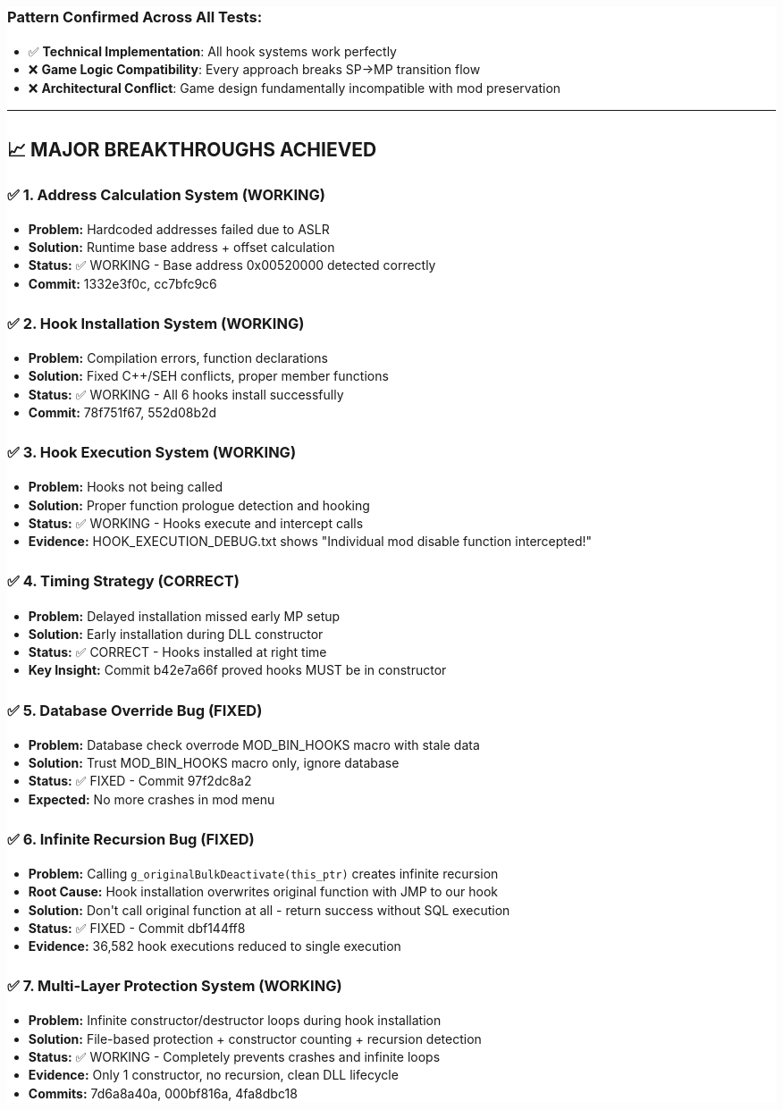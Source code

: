 ### **Pattern Confirmed Across All Tests:**
- ✅ **Technical Implementation**: All hook systems work perfectly
- ❌ **Game Logic Compatibility**: Every approach breaks SP→MP transition flow
- ❌ **Architectural Conflict**: Game design fundamentally incompatible with mod preservation

---

## 📈 **MAJOR BREAKTHROUGHS ACHIEVED**

### ✅ **1. Address Calculation System (WORKING)**
- **Problem:** Hardcoded addresses failed due to ASLR
- **Solution:** Runtime base address + offset calculation
- **Status:** ✅ WORKING - Base address 0x00520000 detected correctly
- **Commit:** 1332e3f0c, cc7bfc9c6

### ✅ **2. Hook Installation System (WORKING)**
- **Problem:** Compilation errors, function declarations
- **Solution:** Fixed C++/SEH conflicts, proper member functions
- **Status:** ✅ WORKING - All 6 hooks install successfully
- **Commit:** 78f751f67, 552d08b2d

### ✅ **3. Hook Execution System (WORKING)**
- **Problem:** Hooks not being called
- **Solution:** Proper function prologue detection and hooking
- **Status:** ✅ WORKING - Hooks execute and intercept calls
- **Evidence:** HOOK_EXECUTION_DEBUG.txt shows "Individual mod disable function intercepted!"

### ✅ **4. Timing Strategy (CORRECT)**
- **Problem:** Delayed installation missed early MP setup
- **Solution:** Early installation during DLL constructor
- **Status:** ✅ CORRECT - Hooks installed at right time
- **Key Insight:** Commit b42e7a66f proved hooks MUST be in constructor

### ✅ **5. Database Override Bug (FIXED)**
- **Problem:** Database check overrode MOD_BIN_HOOKS macro with stale data
- **Solution:** Trust MOD_BIN_HOOKS macro only, ignore database
- **Status:** ✅ FIXED - Commit 97f2dc8a2
- **Expected:** No more crashes in mod menu

### ✅ **6. Infinite Recursion Bug (FIXED)**
- **Problem:** Calling `g_originalBulkDeactivate(this_ptr)` creates infinite recursion
- **Root Cause:** Hook installation overwrites original function with JMP to our hook
- **Solution:** Don't call original function at all - return success without SQL execution
- **Status:** ✅ FIXED - Commit dbf144ff8
- **Evidence:** 36,582 hook executions reduced to single execution

### ✅ **7. Multi-Layer Protection System (WORKING)**
- **Problem:** Infinite constructor/destructor loops during hook installation
- **Solution:** File-based protection + constructor counting + recursion detection
- **Status:** ✅ WORKING - Completely prevents crashes and infinite loops
- **Evidence:** Only 1 constructor, no recursion, clean DLL lifecycle
- **Commits:** 7d6a8a40a, 000bf816a, 4fa8dbc18
